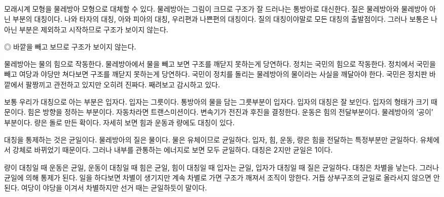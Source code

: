   


모래시계 모형을 물레방아 모형으로 대체할 수 있다. 물레방아는 그림이 크므로 구조가 잘 드러나는 통방아로 대신한다. 질은 물레방아와 물레방아 아닌 부분의 대칭이다. 나와 타자의 대칭, 아와 피아의 대칭, 우리편과 나쁜편의 대칭이다. 질의 대칭이야말로 모든 대칭의 출발점이다. 그러나 보통은 나 아닌 부분은 제외하고 시작하므로 구조가 보이지 않는다. 

  


◎ 바깥을 빼고 보므로 구조가 보이지 않는다. 

  


물레방아는 물의 힘으로 작동한다. 물레방아에서 물을 빼고 보면 구조를 깨닫지 못하는게 당연하다. 정치는 국민의 힘으로 작동한다. 정치에서 국민을 빼고 여당과 야당만 쳐다보면 구조를 깨닫지 못하는게 당연하다. 국민이 정치를 돌리는 물레방아의 물이라는 사실을 깨달아야 한다. 국민은 정치판 바깥에서 팔짱끼고 관전하고 있지만 오히려 진짜다. 째려보고 감시하고 있다. 

  


보통 우리가 대칭으로 아는 부분은 입자다. 입자는 그릇이다. 통방아의 물을 담는 그릇부분이 입자다. 입자의 대칭은 잘 보인다. 입자의 형태가 크기 때문이다. 힘은 방향을 정하는 부분이다. 자동차라면 트랜스미션이다. 변속기가 전진과 후진을 결정한다. 운동은 힘의 전달부분이다. 물레방아의 ‘공이’ 부분이다. 량은 돌로 만든 확이다. 자세히 보면 힘과 운동과 량에도 대칭이 있다. 

  


대칭을 통제하는 것은 균일이다. 물레방아의 질은 물이다. 물은 유체이므로 균일하다. 입자, 힘, 운동, 량은 힘을 전달하는 특정부분만 균일하다. 유체에서 강체로 바뀌었기 때문이다. 그러나 내부를 관통하는 에너지로 보면 모두 균일하다. 대칭은 2지만 균일은 1이다. 

  


량이 대칭일 때 운동은 균일, 운동이 대칭일 때 힘은 균일, 힘이 대칭일 때 입자는 균일, 입자가 대칭일 때 질은 균일하다. 대칭은 차별을 낳는다. 그러나 균일에 의해 통제가 된다. 일을 하다보면 차별이 생기지만 계속 차별로 가면 구조가 깨져서 조직이 망한다. 거듭 상부구조의 균일로 올라서지 않으면 안 된다. 여당이 야당을 이겨서 차별하지만 선거 때는 균일하듯이 말이다.

  




